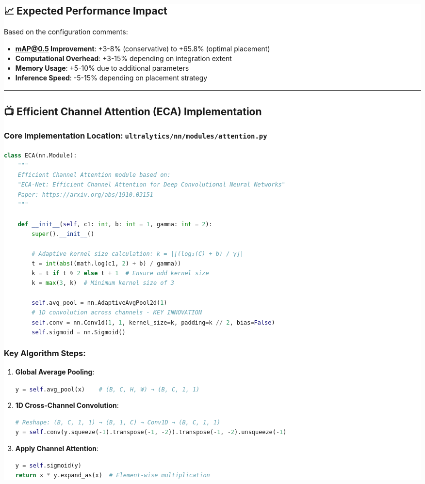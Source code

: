 ## 📈 **Expected Performance Impact**

Based on the configuration comments:

- **mAP@0.5 Improvement**: +3-8% (conservative) to +65.8% (optimal placement)
- **Computational Overhead**: +3-15% depending on integration extent
- **Memory Usage**: +5-10% due to additional parameters
- **Inference Speed**: -5-15% depending on placement strategy

---

## 📺 **Efficient Channel Attention (ECA) Implementation**

### Core Implementation Location: `ultralytics/nn/modules/attention.py`

```python
class ECA(nn.Module):
    """
    Efficient Channel Attention module based on:
    "ECA-Net: Efficient Channel Attention for Deep Convolutional Neural Networks"
    Paper: https://arxiv.org/abs/1910.03151
    """
    
    def __init__(self, c1: int, b: int = 1, gamma: int = 2):
        super().__init__()
        
        # Adaptive kernel size calculation: k = |⌊(log₂(C) + b) / γ⌋|
        t = int(abs((math.log(c1, 2) + b) / gamma))
        k = t if t % 2 else t + 1  # Ensure odd kernel size
        k = max(3, k)  # Minimum kernel size of 3
        
        self.avg_pool = nn.AdaptiveAvgPool2d(1)
        # 1D convolution across channels - KEY INNOVATION
        self.conv = nn.Conv1d(1, 1, kernel_size=k, padding=k // 2, bias=False)
        self.sigmoid = nn.Sigmoid()
```

### Key Algorithm Steps:

1. **Global Average Pooling**:
   ```python
   y = self.avg_pool(x)    # (B, C, H, W) → (B, C, 1, 1)
   ```

2. **1D Cross-Channel Convolution**:
   ```python
   # Reshape: (B, C, 1, 1) → (B, 1, C) → Conv1D → (B, C, 1, 1)
   y = self.conv(y.squeeze(-1).transpose(-1, -2)).transpose(-1, -2).unsqueeze(-1)
   ```

3. **Apply Channel Attention**:
   ```python
   y = self.sigmoid(y)
   return x * y.expand_as(x)  # Element-wise multiplication
   ```
